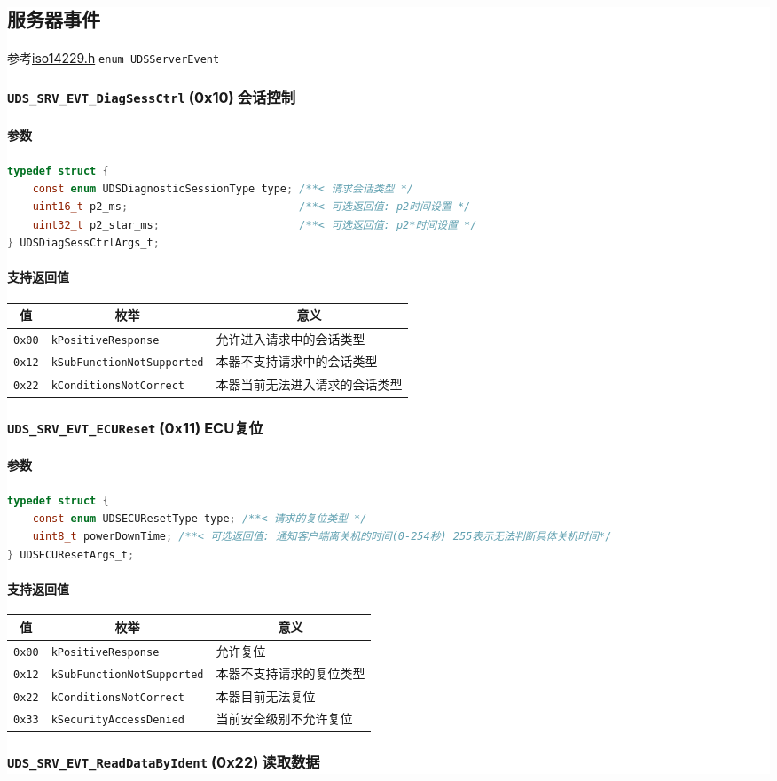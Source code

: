 ## 服务器事件

参考[iso14229.h](./iso14229.h) `enum UDSServerEvent`

### `UDS_SRV_EVT_DiagSessCtrl` (0x10) 会话控制

#### 参数

```c
typedef struct {
    const enum UDSDiagnosticSessionType type; /**< 请求会话类型 */
    uint16_t p2_ms;                           /**< 可选返回值: p2时间设置 */
    uint32_t p2_star_ms;                      /**< 可选返回值: p2*时间设置 */
} UDSDiagSessCtrlArgs_t;
```

#### 支持返回值

| 值 | 枚举 | 意义 | 
| - | - | - | 
| `0x00` | `kPositiveResponse` | 允许进入请求中的会话类型 |
| `0x12` | `kSubFunctionNotSupported` | 本器不支持请求中的会话类型 |
| `0x22` | `kConditionsNotCorrect` | 本器当前无法进入请求的会话类型 |

### `UDS_SRV_EVT_ECUReset` (0x11)  ECU复位

#### 参数

```c
typedef struct {
    const enum UDSECUResetType type; /**< 请求的复位类型 */
    uint8_t powerDownTime; /**< 可选返回值: 通知客户端离关机的时间(0-254秒) 255表示无法判断具体关机时间*/
} UDSECUResetArgs_t;
```

#### 支持返回值

| 值 | 枚举 | 意义 | 
| - | - | - | 
| `0x00` | `kPositiveResponse` | 允许复位  |
| `0x12` | `kSubFunctionNotSupported` | 本器不支持请求的复位类型 |
| `0x22` | `kConditionsNotCorrect` | 本器目前无法复位 |
| `0x33` | `kSecurityAccessDenied` | 当前安全级别不允许复位 |

### `UDS_SRV_EVT_ReadDataByIdent` (0x22) 读取数据
